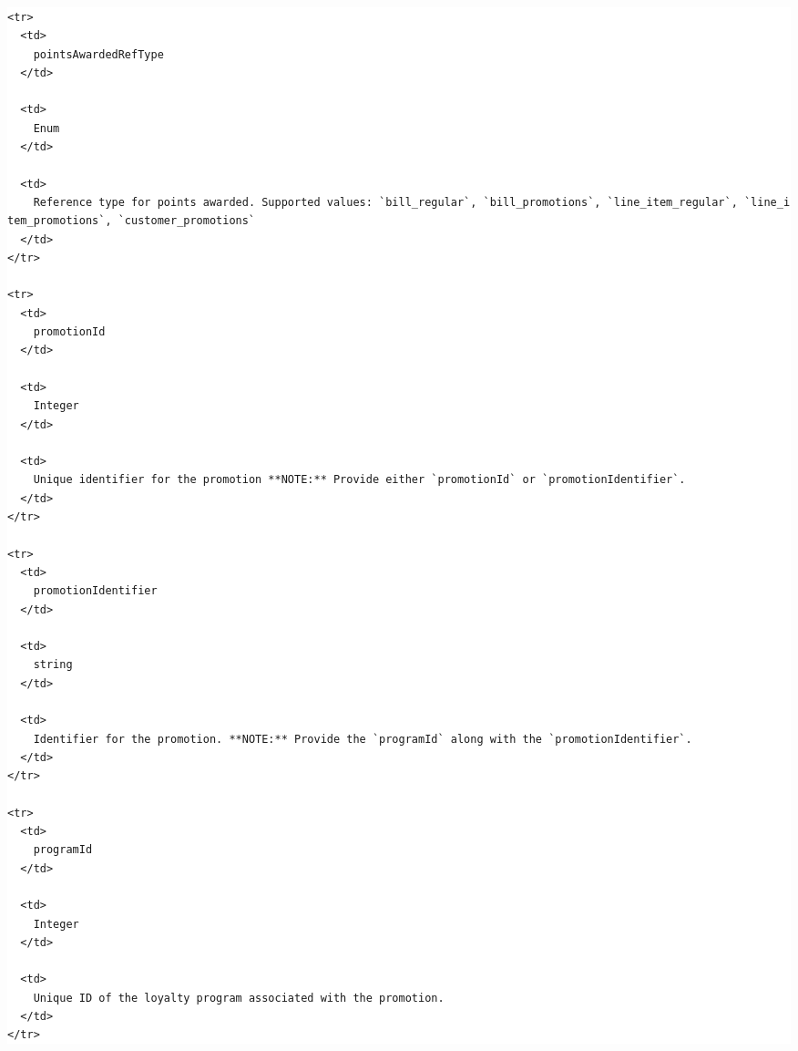     <tr>
      <td>
        pointsAwardedRefType
      </td>

      <td>
        Enum
      </td>

      <td>
        Reference type for points awarded. Supported values: `bill_regular`, `bill_promotions`, `line_item_regular`, `line_item_promotions`, `customer_promotions`
      </td>
    </tr>

    <tr>
      <td>
        promotionId
      </td>

      <td>
        Integer
      </td>

      <td>
        Unique identifier for the promotion **NOTE:** Provide either `promotionId` or `promotionIdentifier`.
      </td>
    </tr>

    <tr>
      <td>
        promotionIdentifier
      </td>

      <td>
        string
      </td>

      <td>
        Identifier for the promotion. **NOTE:** Provide the `programId` along with the `promotionIdentifier`.
      </td>
    </tr>

    <tr>
      <td>
        programId
      </td>

      <td>
        Integer
      </td>

      <td>
        Unique ID of the loyalty program associated with the promotion.
      </td>
    </tr>
